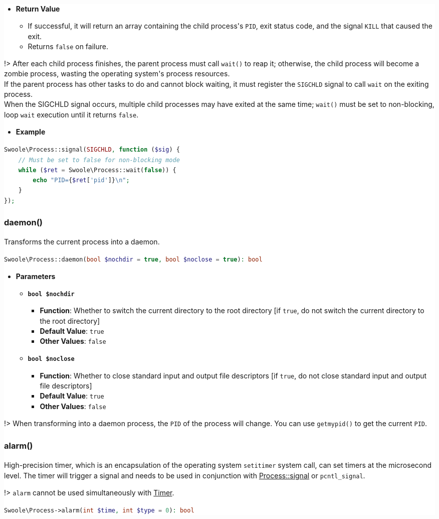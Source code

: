 * **Return Value**

  * If successful, it will return an array containing the child process's `PID`, exit status code, and the signal `KILL` that caused the exit.
  * Returns `false` on failure.

!> After each child process finishes, the parent process must call `wait()` to reap it; otherwise, the child process will become a zombie process, wasting the operating system's process resources.  
If the parent process has other tasks to do and cannot block waiting, it must register the `SIGCHLD` signal to call `wait` on the exiting process.  
When the SIGCHLD signal occurs, multiple child processes may have exited at the same time; `wait()` must be set to non-blocking, loop `wait` execution until it returns `false`.

* **Example**

```php
Swoole\Process::signal(SIGCHLD, function ($sig) {
    // Must be set to false for non-blocking mode
    while ($ret = Swoole\Process::wait(false)) {
        echo "PID={$ret['pid']}\n";
    }
});
```
### daemon()

Transforms the current process into a daemon.

```php
Swoole\Process::daemon(bool $nochdir = true, bool $noclose = true): bool
```

* **Parameters**

  * **`bool $nochdir`**
    * **Function**: Whether to switch the current directory to the root directory [if `true`, do not switch the current directory to the root directory]
    * **Default Value**: `true`
    * **Other Values**: `false`

  * **`bool $noclose`**
    * **Function**: Whether to close standard input and output file descriptors [if `true`, do not close standard input and output file descriptors]
    * **Default Value**: `true`
    * **Other Values**: `false`

!> When transforming into a daemon process, the `PID` of the process will change. You can use `getmypid()` to get the current `PID`.
### alarm()

High-precision timer, which is an encapsulation of the operating system `setitimer` system call, can set timers at the microsecond level. The timer will trigger a signal and needs to be used in conjunction with [Process::signal](/process/process?id=signal) or `pcntl_signal`.

!> `alarm` cannot be used simultaneously with [Timer](/timer).

```php
Swoole\Process->alarm(int $time, int $type = 0): bool
```
